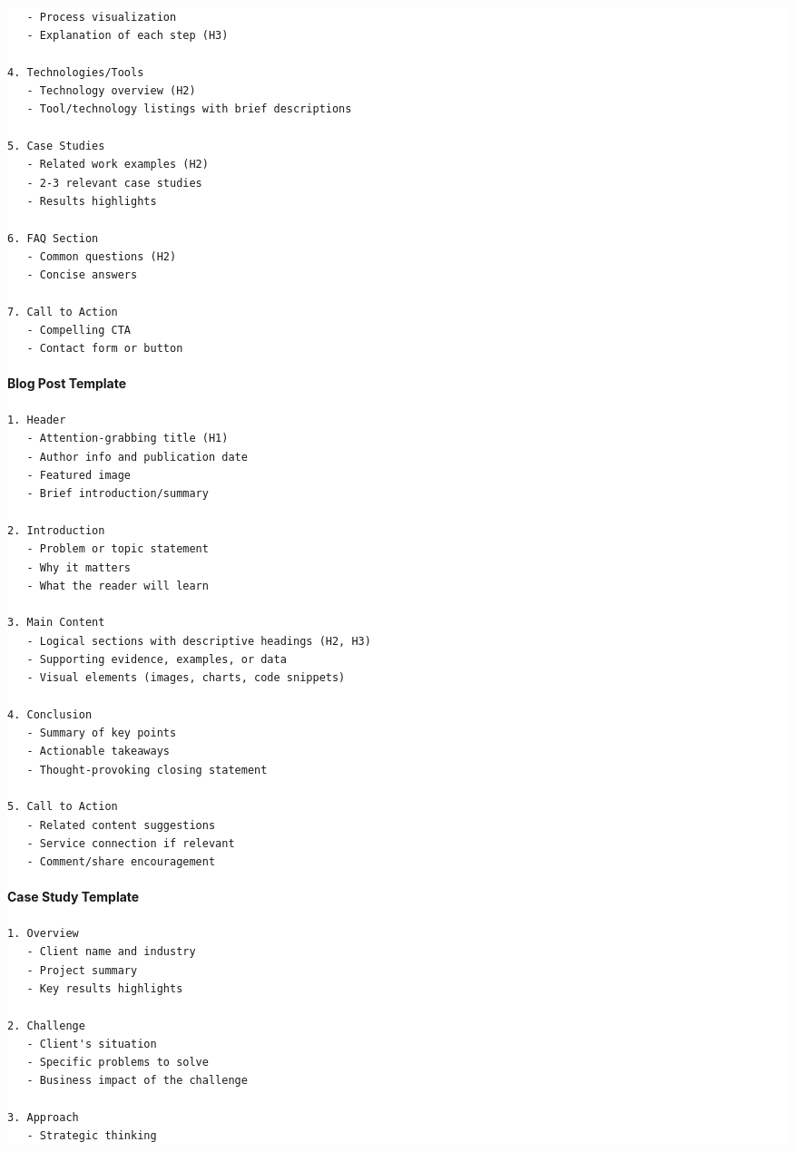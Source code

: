 ```
   - Process visualization
   - Explanation of each step (H3)

4. Technologies/Tools
   - Technology overview (H2)
   - Tool/technology listings with brief descriptions

5. Case Studies
   - Related work examples (H2)
   - 2-3 relevant case studies
   - Results highlights

6. FAQ Section
   - Common questions (H2)
   - Concise answers

7. Call to Action
   - Compelling CTA
   - Contact form or button
```

#### Blog Post Template
```
1. Header
   - Attention-grabbing title (H1)
   - Author info and publication date
   - Featured image
   - Brief introduction/summary

2. Introduction
   - Problem or topic statement
   - Why it matters
   - What the reader will learn

3. Main Content
   - Logical sections with descriptive headings (H2, H3)
   - Supporting evidence, examples, or data
   - Visual elements (images, charts, code snippets)

4. Conclusion
   - Summary of key points
   - Actionable takeaways
   - Thought-provoking closing statement

5. Call to Action
   - Related content suggestions
   - Service connection if relevant
   - Comment/share encouragement
```

#### Case Study Template
```
1. Overview
   - Client name and industry
   - Project summary
   - Key results highlights

2. Challenge
   - Client's situation
   - Specific problems to solve
   - Business impact of the challenge

3. Approach
   - Strategic thinking
```